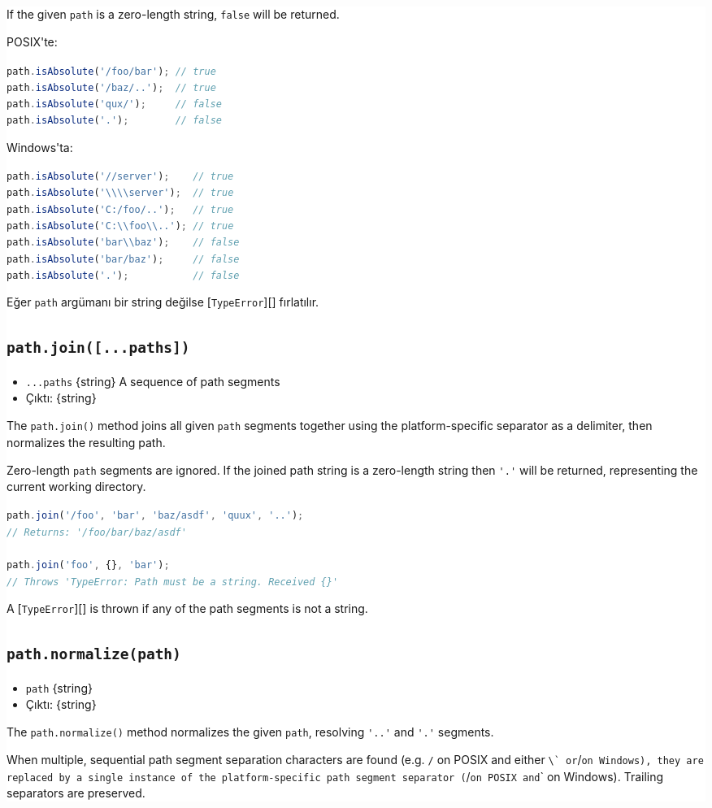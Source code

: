 If the given `path` is a zero-length string, `false` will be returned.

POSIX'te:

```js
path.isAbsolute('/foo/bar'); // true
path.isAbsolute('/baz/..');  // true
path.isAbsolute('qux/');     // false
path.isAbsolute('.');        // false
```

Windows'ta:

```js
path.isAbsolute('//server');    // true
path.isAbsolute('\\\\server');  // true
path.isAbsolute('C:/foo/..');   // true
path.isAbsolute('C:\\foo\\..'); // true
path.isAbsolute('bar\\baz');    // false
path.isAbsolute('bar/baz');     // false
path.isAbsolute('.');           // false
```

Eğer `path` argümanı bir string değilse [`TypeError`][] fırlatılır.

## `path.join([...paths])`


* `...paths` {string} A sequence of path segments
* Çıktı: {string}

The `path.join()` method joins all given `path` segments together using the platform-specific separator as a delimiter, then normalizes the resulting path.

Zero-length `path` segments are ignored. If the joined path string is a zero-length string then `'.'` will be returned, representing the current working directory.

```js
path.join('/foo', 'bar', 'baz/asdf', 'quux', '..');
// Returns: '/foo/bar/baz/asdf'

path.join('foo', {}, 'bar');
// Throws 'TypeError: Path must be a string. Received {}'
```

A [`TypeError`][] is thrown if any of the path segments is not a string.

## `path.normalize(path)`


* `path` {string}
* Çıktı: {string}

The `path.normalize()` method normalizes the given `path`, resolving `'..'` and `'.'` segments.

When multiple, sequential path segment separation characters are found (e.g. `/` on POSIX and either ``\` or``/`on Windows), they are replaced by a single
instance of the platform-specific path segment separator (`/`on POSIX and`\` on Windows). Trailing separators are preserved.
